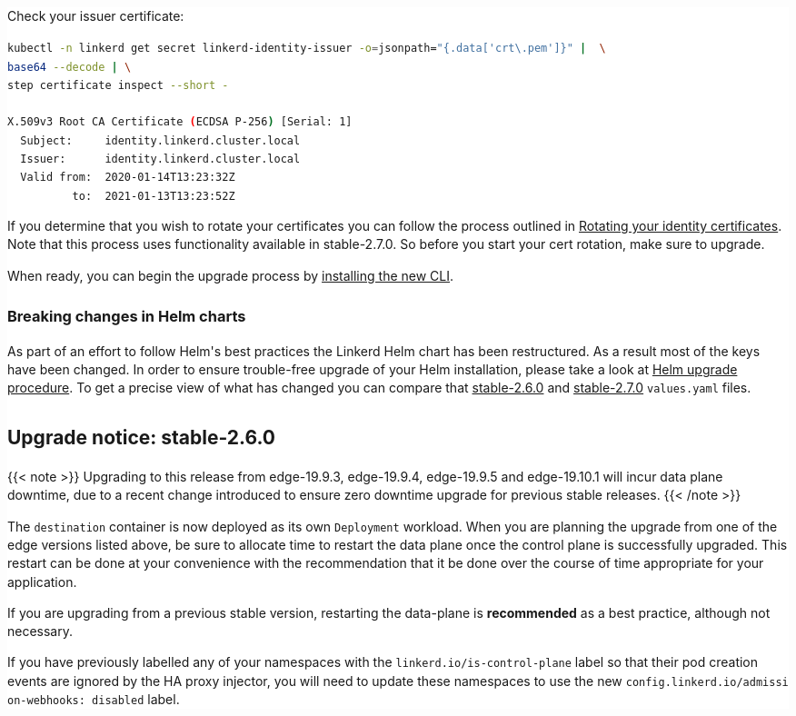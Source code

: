 Check your issuer certificate:

```bash
kubectl -n linkerd get secret linkerd-identity-issuer -o=jsonpath="{.data['crt\.pem']}" |  \
base64 --decode | \
step certificate inspect --short -

X.509v3 Root CA Certificate (ECDSA P-256) [Serial: 1]
  Subject:     identity.linkerd.cluster.local
  Issuer:      identity.linkerd.cluster.local
  Valid from:  2020-01-14T13:23:32Z
          to:  2021-01-13T13:23:52Z
```

If you determine that you wish to rotate your certificates you can follow
the process outlined in
[Rotating your identity certificates](../rotating_identity_certificates/).
Note that this process uses functionality available in stable-2.7.0. So before
you start your cert rotation, make sure to upgrade.

When ready, you can begin the upgrade process by
[installing the new CLI](#upgrade-the-cli).

### Breaking changes in Helm charts

As part of an effort to follow Helm's best practices the Linkerd Helm
chart has been restructured. As a result most of the keys have been changed.
In order to ensure trouble-free upgrade of your Helm installation, please take
a look at [Helm upgrade procedure](../install-helm/). To get a precise
view of what has changed you can compare that
[stable-2.6.0](https://github.com/linkerd/linkerd2/blob/stable-2.6.0/charts/linkerd2/values.yaml)
and [stable-2.7.0](https://github.com/linkerd/linkerd2/blob/stable-2.7.0/charts/linkerd2/values.yaml)
`values.yaml` files.

## Upgrade notice: stable-2.6.0

{{< note >}}
Upgrading to this release from edge-19.9.3, edge-19.9.4, edge-19.9.5 and
edge-19.10.1 will incur data plane downtime, due to a recent change introduced
to ensure zero downtime upgrade for previous stable releases.
{{< /note >}}

The `destination` container is now deployed as its own `Deployment` workload.
When you are planning the upgrade from one of the edge versions listed above,
be sure to allocate time to restart the data plane once the control plane is
successfully upgraded. This restart can be done at your convenience with the
recommendation that it be done over the course of time appropriate for your
application.

If you are upgrading from a previous stable version, restarting the data-plane
is __recommended__ as a best practice, although not necessary.

If you have previously labelled any of your namespaces with the
`linkerd.io/is-control-plane` label so that their pod creation events are
ignored by the HA proxy injector, you will need to update these namespaces
to use the new `config.linkerd.io/admission-webhooks: disabled` label.
